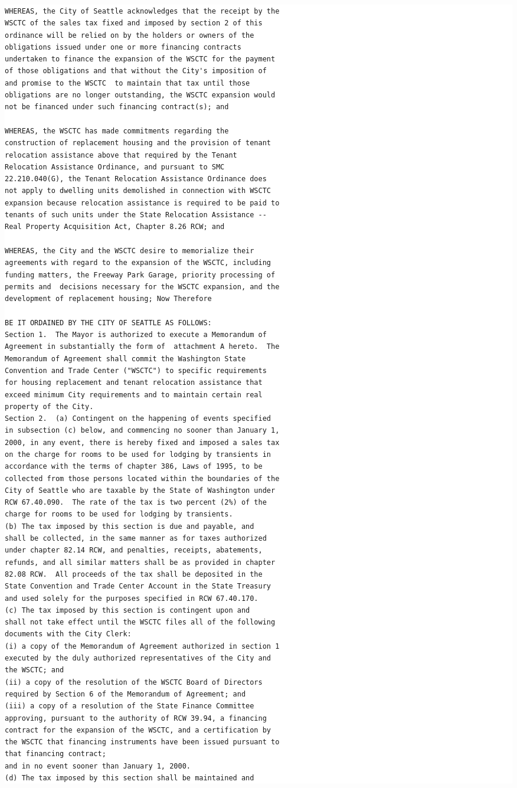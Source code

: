     WHEREAS, the City of Seattle acknowledges that the receipt by the  
    WSCTC of the sales tax fixed and imposed by section 2 of this  
    ordinance will be relied on by the holders or owners of the  
    obligations issued under one or more financing contracts  
    undertaken to finance the expansion of the WSCTC for the payment  
    of those obligations and that without the City's imposition of  
    and promise to the WSCTC  to maintain that tax until those  
    obligations are no longer outstanding, the WSCTC expansion would  
    not be financed under such financing contract(s); and  
  
    WHEREAS, the WSCTC has made commitments regarding the  
    construction of replacement housing and the provision of tenant  
    relocation assistance above that required by the Tenant  
    Relocation Assistance Ordinance, and pursuant to SMC  
    22.210.040(G), the Tenant Relocation Assistance Ordinance does  
    not apply to dwelling units demolished in connection with WSCTC  
    expansion because relocation assistance is required to be paid to  
    tenants of such units under the State Relocation Assistance --  
    Real Property Acquisition Act, Chapter 8.26 RCW; and  
  
    WHEREAS, the City and the WSCTC desire to memorialize their  
    agreements with regard to the expansion of the WSCTC, including  
    funding matters, the Freeway Park Garage, priority processing of  
    permits and  decisions necessary for the WSCTC expansion, and the  
    development of replacement housing; Now Therefore  
  
    BE IT ORDAINED BY THE CITY OF SEATTLE AS FOLLOWS:  
    Section 1.  The Mayor is authorized to execute a Memorandum of  
    Agreement in substantially the form of  attachment A hereto.  The  
    Memorandum of Agreement shall commit the Washington State  
    Convention and Trade Center ("WSCTC") to specific requirements  
    for housing replacement and tenant relocation assistance that  
    exceed minimum City requirements and to maintain certain real  
    property of the City.  
    Section 2.  (a) Contingent on the happening of events specified  
    in subsection (c) below, and commencing no sooner than January 1,  
    2000, in any event, there is hereby fixed and imposed a sales tax  
    on the charge for rooms to be used for lodging by transients in  
    accordance with the terms of chapter 386, Laws of 1995, to be  
    collected from those persons located within the boundaries of the  
    City of Seattle who are taxable by the State of Washington under  
    RCW 67.40.090.  The rate of the tax is two percent (2%) of the  
    charge for rooms to be used for lodging by transients.  
    (b) The tax imposed by this section is due and payable, and  
    shall be collected, in the same manner as for taxes authorized  
    under chapter 82.14 RCW, and penalties, receipts, abatements,  
    refunds, and all similar matters shall be as provided in chapter  
    82.08 RCW.  All proceeds of the tax shall be deposited in the  
    State Convention and Trade Center Account in the State Treasury  
    and used solely for the purposes specified in RCW 67.40.170.  
    (c) The tax imposed by this section is contingent upon and  
    shall not take effect until the WSCTC files all of the following  
    documents with the City Clerk:  
    (i) a copy of the Memorandum of Agreement authorized in section 1  
    executed by the duly authorized representatives of the City and  
    the WSCTC; and  
    (ii) a copy of the resolution of the WSCTC Board of Directors  
    required by Section 6 of the Memorandum of Agreement; and  
    (iii) a copy of a resolution of the State Finance Committee  
    approving, pursuant to the authority of RCW 39.94, a financing  
    contract for the expansion of the WSCTC, and a certification by  
    the WSCTC that financing instruments have been issued pursuant to  
    that financing contract;  
    and in no event sooner than January 1, 2000.  
    (d) The tax imposed by this section shall be maintained and  